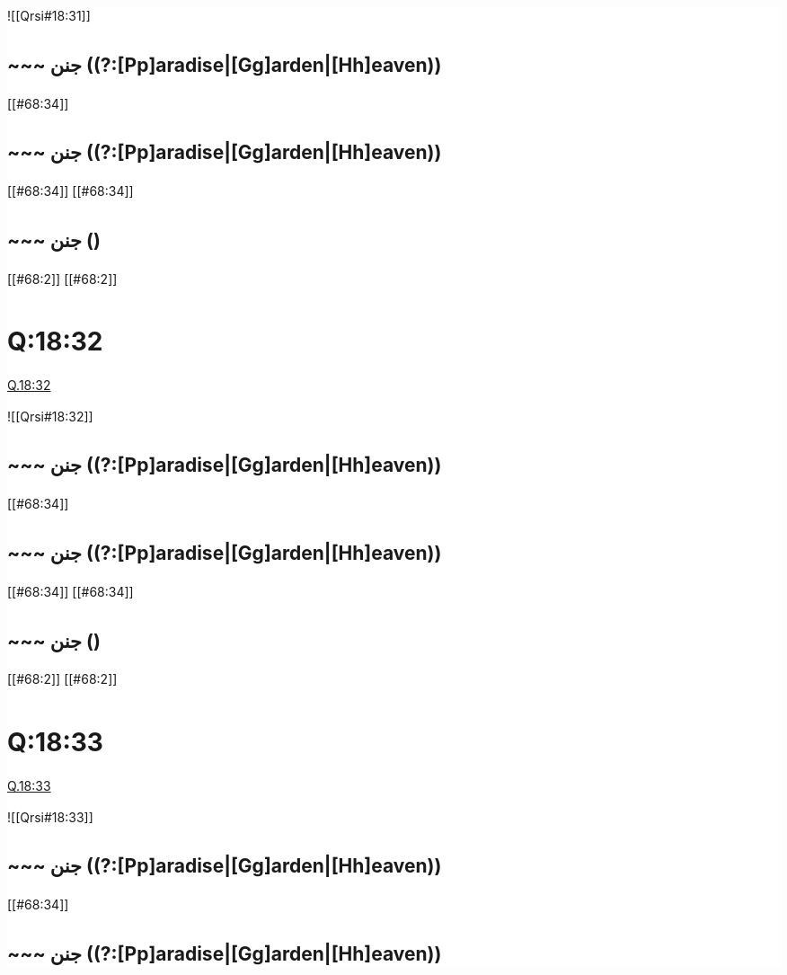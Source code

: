 ![[Qrsi#18:31]]

## ~~~ جنن ((?:[Pp]aradise|[Gg]arden|[Hh]eaven))


[[#68:34]]
## ~~~ جنن ((?:[Pp]aradise|[Gg]arden|[Hh]eaven))


[[#68:34]]
[[#68:34]]
## ~~~ جنن ()


[[#68:2]]
[[#68:2]]

# Q:18:32
[Q.18:32](https://quran.com/18:32/tafsirs/ar-tafsir-al-tabari)

![[Qrsi#18:32]]

## ~~~ جنن ((?:[Pp]aradise|[Gg]arden|[Hh]eaven))


[[#68:34]]
## ~~~ جنن ((?:[Pp]aradise|[Gg]arden|[Hh]eaven))


[[#68:34]]
[[#68:34]]
## ~~~ جنن ()


[[#68:2]]
[[#68:2]]

# Q:18:33
[Q.18:33](https://quran.com/18:33/tafsirs/ar-tafsir-al-tabari)

![[Qrsi#18:33]]

## ~~~ جنن ((?:[Pp]aradise|[Gg]arden|[Hh]eaven))


[[#68:34]]
## ~~~ جنن ((?:[Pp]aradise|[Gg]arden|[Hh]eaven))
